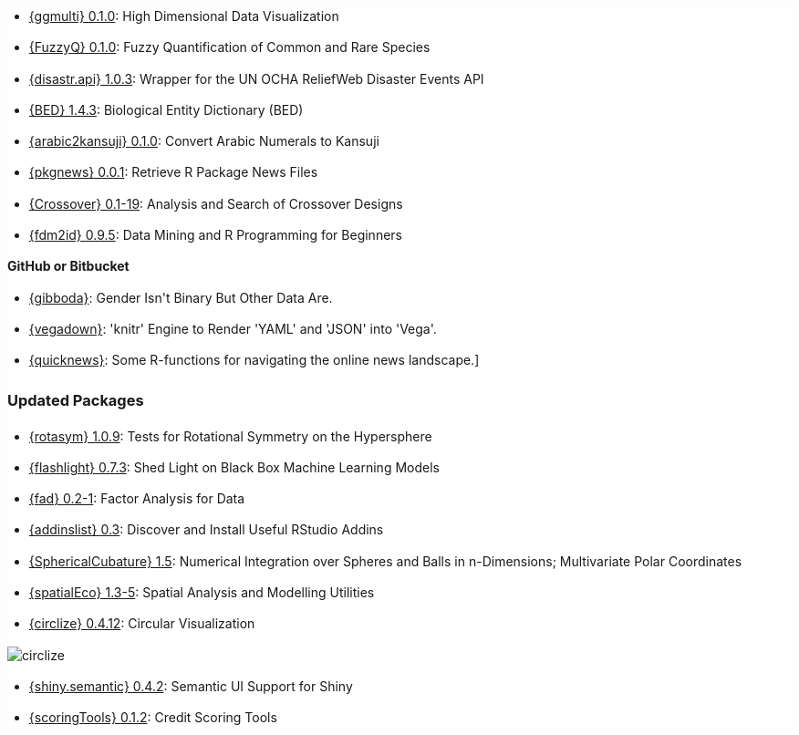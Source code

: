 + [{ggmulti} 0.1.0](https://cran.r-project.org/package=ggmulti): High Dimensional Data Visualization

+ [{FuzzyQ} 0.1.0](https://cran.r-project.org/package=FuzzyQ): Fuzzy Quantification of Common and Rare Species

+ [{disastr.api} 1.0.3](https://cran.r-project.org/package=disastr.api): Wrapper for the UN OCHA ReliefWeb Disaster Events API

+ [{BED} 1.4.3](https://cran.r-project.org/package=BED): Biological Entity Dictionary (BED)

+ [{arabic2kansuji} 0.1.0](https://cran.r-project.org/package=arabic2kansuji): Convert Arabic Numerals to Kansuji

+ [{pkgnews} 0.0.1](https://cran.r-project.org/package=pkgnews): Retrieve R Package News Files


+ [{Crossover} 0.1-19](https://cran.r-project.org/package=Crossover): Analysis and Search of Crossover Designs

+ [{fdm2id} 0.9.5](https://cran.r-project.org/package=fdm2id): Data Mining and R Programming for Beginners

**GitHub or Bitbucket**

+ [{gibboda}](https://github.com/bryandmartin/gibboda):  Gender Isn't Binary But Other Data Are.

+ [{vegadown}](https://github.com/vegawidget/vegadown/): 'knitr' Engine to Render 'YAML' and 'JSON' into 'Vega'.

+ [{quicknews}](https://github.com/jaytimm/quicknews): Some R-functions for navigating the online news landscape.]

### Updated Packages
+ [{rotasym} 1.0.9](https://cran.r-project.org/package=rotasym): Tests for Rotational Symmetry on the Hypersphere

+ [{flashlight} 0.7.3](https://cran.r-project.org/package=flashlight): Shed Light on Black Box Machine Learning Models

+ [{fad} 0.2-1](https://cran.r-project.org/package=fad): Factor Analysis for Data

+ [{addinslist} 0.3](https://cran.r-project.org/package=addinslist): Discover and Install Useful RStudio Addins

+ [{SphericalCubature} 1.5](https://cran.r-project.org/package=SphericalCubature): Numerical Integration over Spheres and Balls in n-Dimensions; Multivariate Polar Coordinates

+ [{spatialEco} 1.3-5](https://cran.r-project.org/package=spatialEco): Spatial Analysis and Modelling Utilities

+ [{circlize} 0.4.12](https://cran.r-project.org/package=circlize): Circular Visualization

![circlize](https://cdn.jsdelivr.net/gh/rweekly/image/2021-1-10/circlize.jpeg)

+ [{shiny.semantic} 0.4.2](https://cran.r-project.org/package=shiny.semantic): Semantic UI Support for Shiny

+ [{scoringTools} 0.1.2](https://cran.r-project.org/package=scoringTools): Credit Scoring Tools
